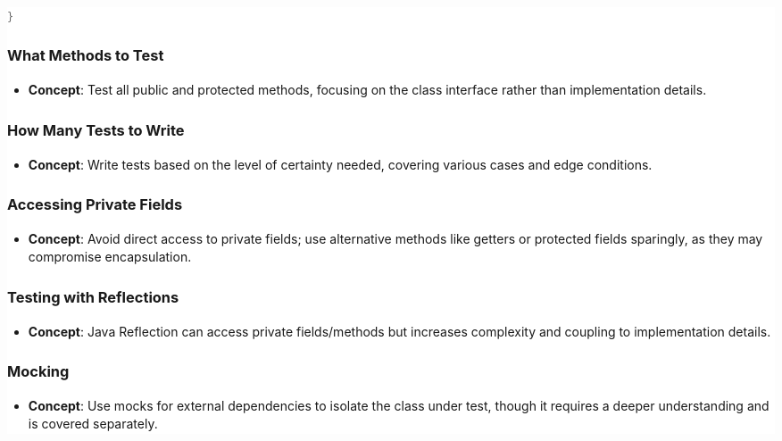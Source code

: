 ```Java
}
```
### What Methods to Test
- **Concept**: Test all public and protected methods, focusing on the class interface rather than implementation details.
### How Many Tests to Write
- **Concept**: Write tests based on the level of certainty needed, covering various cases and edge conditions.
### Accessing Private Fields
- **Concept**: Avoid direct access to private fields; use alternative methods like getters or protected fields sparingly, as they may compromise encapsulation.
### Testing with Reflections
- **Concept**: Java Reflection can access private fields/methods but increases complexity and coupling to implementation details.
### Mocking
- **Concept**: Use mocks for external dependencies to isolate the class under test, though it requires a deeper understanding and is covered separately.